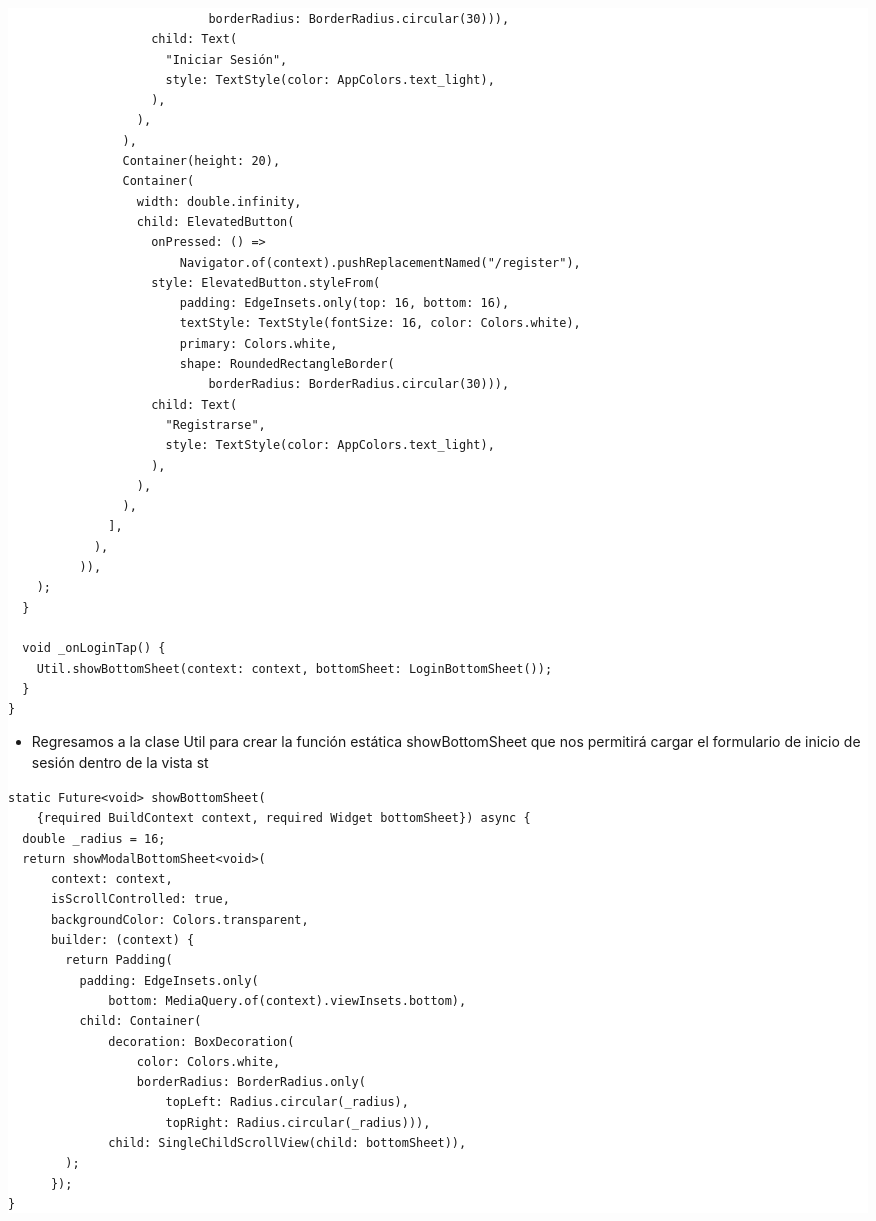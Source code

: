 ````
                            borderRadius: BorderRadius.circular(30))),
                    child: Text(
                      "Iniciar Sesión",
                      style: TextStyle(color: AppColors.text_light),
                    ),
                  ),
                ),
                Container(height: 20),
                Container(
                  width: double.infinity,
                  child: ElevatedButton(
                    onPressed: () =>
                        Navigator.of(context).pushReplacementNamed("/register"),
                    style: ElevatedButton.styleFrom(
                        padding: EdgeInsets.only(top: 16, bottom: 16),
                        textStyle: TextStyle(fontSize: 16, color: Colors.white),
                        primary: Colors.white,
                        shape: RoundedRectangleBorder(
                            borderRadius: BorderRadius.circular(30))),
                    child: Text(
                      "Registrarse",
                      style: TextStyle(color: AppColors.text_light),
                    ),
                  ),
                ),
              ],
            ),
          )),
    );
  }

  void _onLoginTap() {
    Util.showBottomSheet(context: context, bottomSheet: LoginBottomSheet());
  }
}
````

- Regresamos a la clase Util para crear la función estática showBottomSheet que nos permitirá cargar el formulario de inicio de sesión dentro de la vista
st

````
static Future<void> showBottomSheet(
    {required BuildContext context, required Widget bottomSheet}) async {
  double _radius = 16;
  return showModalBottomSheet<void>(
      context: context,
      isScrollControlled: true,
      backgroundColor: Colors.transparent,
      builder: (context) {
        return Padding(
          padding: EdgeInsets.only(
              bottom: MediaQuery.of(context).viewInsets.bottom),
          child: Container(
              decoration: BoxDecoration(
                  color: Colors.white,
                  borderRadius: BorderRadius.only(
                      topLeft: Radius.circular(_radius),
                      topRight: Radius.circular(_radius))),
              child: SingleChildScrollView(child: bottomSheet)),
        );
      });
}
````
